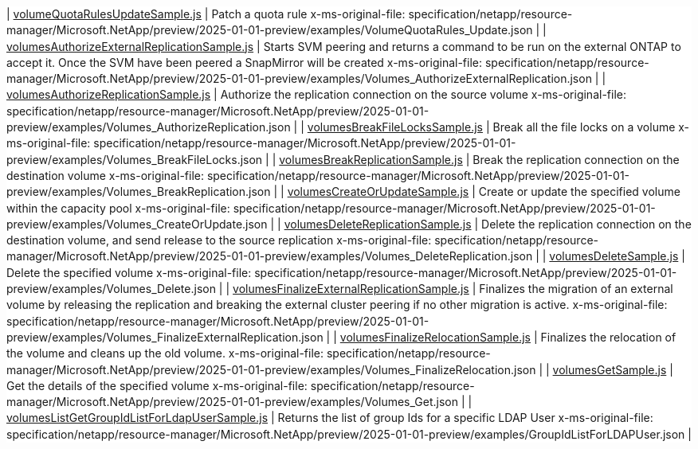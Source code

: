 | [volumeQuotaRulesUpdateSample.js][volumequotarulesupdatesample]                                   | Patch a quota rule x-ms-original-file: specification/netapp/resource-manager/Microsoft.NetApp/preview/2025-01-01-preview/examples/VolumeQuotaRules_Update.json                                                                                                                                                                                                                                |
| [volumesAuthorizeExternalReplicationSample.js][volumesauthorizeexternalreplicationsample]         | Starts SVM peering and returns a command to be run on the external ONTAP to accept it. Once the SVM have been peered a SnapMirror will be created x-ms-original-file: specification/netapp/resource-manager/Microsoft.NetApp/preview/2025-01-01-preview/examples/Volumes_AuthorizeExternalReplication.json                                                                                    |
| [volumesAuthorizeReplicationSample.js][volumesauthorizereplicationsample]                         | Authorize the replication connection on the source volume x-ms-original-file: specification/netapp/resource-manager/Microsoft.NetApp/preview/2025-01-01-preview/examples/Volumes_AuthorizeReplication.json                                                                                                                                                                                    |
| [volumesBreakFileLocksSample.js][volumesbreakfilelockssample]                                     | Break all the file locks on a volume x-ms-original-file: specification/netapp/resource-manager/Microsoft.NetApp/preview/2025-01-01-preview/examples/Volumes_BreakFileLocks.json                                                                                                                                                                                                               |
| [volumesBreakReplicationSample.js][volumesbreakreplicationsample]                                 | Break the replication connection on the destination volume x-ms-original-file: specification/netapp/resource-manager/Microsoft.NetApp/preview/2025-01-01-preview/examples/Volumes_BreakReplication.json                                                                                                                                                                                       |
| [volumesCreateOrUpdateSample.js][volumescreateorupdatesample]                                     | Create or update the specified volume within the capacity pool x-ms-original-file: specification/netapp/resource-manager/Microsoft.NetApp/preview/2025-01-01-preview/examples/Volumes_CreateOrUpdate.json                                                                                                                                                                                     |
| [volumesDeleteReplicationSample.js][volumesdeletereplicationsample]                               | Delete the replication connection on the destination volume, and send release to the source replication x-ms-original-file: specification/netapp/resource-manager/Microsoft.NetApp/preview/2025-01-01-preview/examples/Volumes_DeleteReplication.json                                                                                                                                         |
| [volumesDeleteSample.js][volumesdeletesample]                                                     | Delete the specified volume x-ms-original-file: specification/netapp/resource-manager/Microsoft.NetApp/preview/2025-01-01-preview/examples/Volumes_Delete.json                                                                                                                                                                                                                                |
| [volumesFinalizeExternalReplicationSample.js][volumesfinalizeexternalreplicationsample]           | Finalizes the migration of an external volume by releasing the replication and breaking the external cluster peering if no other migration is active. x-ms-original-file: specification/netapp/resource-manager/Microsoft.NetApp/preview/2025-01-01-preview/examples/Volumes_FinalizeExternalReplication.json                                                                                 |
| [volumesFinalizeRelocationSample.js][volumesfinalizerelocationsample]                             | Finalizes the relocation of the volume and cleans up the old volume. x-ms-original-file: specification/netapp/resource-manager/Microsoft.NetApp/preview/2025-01-01-preview/examples/Volumes_FinalizeRelocation.json                                                                                                                                                                           |
| [volumesGetSample.js][volumesgetsample]                                                           | Get the details of the specified volume x-ms-original-file: specification/netapp/resource-manager/Microsoft.NetApp/preview/2025-01-01-preview/examples/Volumes_Get.json                                                                                                                                                                                                                       |
| [volumesListGetGroupIdListForLdapUserSample.js][volumeslistgetgroupidlistforldapusersample]       | Returns the list of group Ids for a specific LDAP User x-ms-original-file: specification/netapp/resource-manager/Microsoft.NetApp/preview/2025-01-01-preview/examples/GroupIdListForLDAPUser.json                                                                                                                                                                                             |

[accountschangekeyvaultsample]: https://github.com/Azure/azure-sdk-for-js/blob/main/sdk/netapp/arm-netapp/samples/v21-beta/javascript/accountsChangeKeyVaultSample.js
[accountscreateorupdatesample]: https://github.com/Azure/azure-sdk-for-js/blob/main/sdk/netapp/arm-netapp/samples/v21-beta/javascript/accountsCreateOrUpdateSample.js
[accountsdeletesample]: https://github.com/Azure/azure-sdk-for-js/blob/main/sdk/netapp/arm-netapp/samples/v21-beta/javascript/accountsDeleteSample.js
[accountsgetchangekeyvaultinformationsample]: https://github.com/Azure/azure-sdk-for-js/blob/main/sdk/netapp/arm-netapp/samples/v21-beta/javascript/accountsGetChangeKeyVaultInformationSample.js
[accountsgetsample]: https://github.com/Azure/azure-sdk-for-js/blob/main/sdk/netapp/arm-netapp/samples/v21-beta/javascript/accountsGetSample.js
[accountslistbysubscriptionsample]: https://github.com/Azure/azure-sdk-for-js/blob/main/sdk/netapp/arm-netapp/samples/v21-beta/javascript/accountsListBySubscriptionSample.js
[accountslistsample]: https://github.com/Azure/azure-sdk-for-js/blob/main/sdk/netapp/arm-netapp/samples/v21-beta/javascript/accountsListSample.js
[accountsrenewcredentialssample]: https://github.com/Azure/azure-sdk-for-js/blob/main/sdk/netapp/arm-netapp/samples/v21-beta/javascript/accountsRenewCredentialsSample.js
[accountstransitiontocmksample]: https://github.com/Azure/azure-sdk-for-js/blob/main/sdk/netapp/arm-netapp/samples/v21-beta/javascript/accountsTransitionToCmkSample.js
[accountsupdatesample]: https://github.com/Azure/azure-sdk-for-js/blob/main/sdk/netapp/arm-netapp/samples/v21-beta/javascript/accountsUpdateSample.js
[backuppoliciescreatesample]: https://github.com/Azure/azure-sdk-for-js/blob/main/sdk/netapp/arm-netapp/samples/v21-beta/javascript/backupPoliciesCreateSample.js
[backuppoliciesdeletesample]: https://github.com/Azure/azure-sdk-for-js/blob/main/sdk/netapp/arm-netapp/samples/v21-beta/javascript/backupPoliciesDeleteSample.js
[backuppoliciesgetsample]: https://github.com/Azure/azure-sdk-for-js/blob/main/sdk/netapp/arm-netapp/samples/v21-beta/javascript/backupPoliciesGetSample.js
[backuppolicieslistsample]: https://github.com/Azure/azure-sdk-for-js/blob/main/sdk/netapp/arm-netapp/samples/v21-beta/javascript/backupPoliciesListSample.js
[backuppoliciesupdatesample]: https://github.com/Azure/azure-sdk-for-js/blob/main/sdk/netapp/arm-netapp/samples/v21-beta/javascript/backupPoliciesUpdateSample.js
[backupvaultscreateorupdatesample]: https://github.com/Azure/azure-sdk-for-js/blob/main/sdk/netapp/arm-netapp/samples/v21-beta/javascript/backupVaultsCreateOrUpdateSample.js
[backupvaultsdeletesample]: https://github.com/Azure/azure-sdk-for-js/blob/main/sdk/netapp/arm-netapp/samples/v21-beta/javascript/backupVaultsDeleteSample.js
[backupvaultsgetsample]: https://github.com/Azure/azure-sdk-for-js/blob/main/sdk/netapp/arm-netapp/samples/v21-beta/javascript/backupVaultsGetSample.js
[backupvaultslistbynetappaccountsample]: https://github.com/Azure/azure-sdk-for-js/blob/main/sdk/netapp/arm-netapp/samples/v21-beta/javascript/backupVaultsListByNetAppAccountSample.js
[backupvaultsupdatesample]: https://github.com/Azure/azure-sdk-for-js/blob/main/sdk/netapp/arm-netapp/samples/v21-beta/javascript/backupVaultsUpdateSample.js
[backupscreatesample]: https://github.com/Azure/azure-sdk-for-js/blob/main/sdk/netapp/arm-netapp/samples/v21-beta/javascript/backupsCreateSample.js
[backupsdeletesample]: https://github.com/Azure/azure-sdk-for-js/blob/main/sdk/netapp/arm-netapp/samples/v21-beta/javascript/backupsDeleteSample.js
[backupsgetlateststatussample]: https://github.com/Azure/azure-sdk-for-js/blob/main/sdk/netapp/arm-netapp/samples/v21-beta/javascript/backupsGetLatestStatusSample.js
[backupsgetsample]: https://github.com/Azure/azure-sdk-for-js/blob/main/sdk/netapp/arm-netapp/samples/v21-beta/javascript/backupsGetSample.js
[backupsgetvolumelatestrestorestatussample]: https://github.com/Azure/azure-sdk-for-js/blob/main/sdk/netapp/arm-netapp/samples/v21-beta/javascript/backupsGetVolumeLatestRestoreStatusSample.js
[backupslistbyvaultsample]: https://github.com/Azure/azure-sdk-for-js/blob/main/sdk/netapp/arm-netapp/samples/v21-beta/javascript/backupsListByVaultSample.js
[backupsunderaccountmigratebackupssample]: https://github.com/Azure/azure-sdk-for-js/blob/main/sdk/netapp/arm-netapp/samples/v21-beta/javascript/backupsUnderAccountMigrateBackupsSample.js
[backupsunderbackupvaultrestorefilessample]: https://github.com/Azure/azure-sdk-for-js/blob/main/sdk/netapp/arm-netapp/samples/v21-beta/javascript/backupsUnderBackupVaultRestoreFilesSample.js
[backupsundervolumemigratebackupssample]: https://github.com/Azure/azure-sdk-for-js/blob/main/sdk/netapp/arm-netapp/samples/v21-beta/javascript/backupsUnderVolumeMigrateBackupsSample.js
[backupsupdatesample]: https://github.com/Azure/azure-sdk-for-js/blob/main/sdk/netapp/arm-netapp/samples/v21-beta/javascript/backupsUpdateSample.js
[bucketscreateorupdatesample]: https://github.com/Azure/azure-sdk-for-js/blob/main/sdk/netapp/arm-netapp/samples/v21-beta/javascript/bucketsCreateOrUpdateSample.js
[bucketsdeletesample]: https://github.com/Azure/azure-sdk-for-js/blob/main/sdk/netapp/arm-netapp/samples/v21-beta/javascript/bucketsDeleteSample.js
[bucketsgeneratecredentialssample]: https://github.com/Azure/azure-sdk-for-js/blob/main/sdk/netapp/arm-netapp/samples/v21-beta/javascript/bucketsGenerateCredentialsSample.js
[bucketsgetsample]: https://github.com/Azure/azure-sdk-for-js/blob/main/sdk/netapp/arm-netapp/samples/v21-beta/javascript/bucketsGetSample.js
[bucketslistsample]: https://github.com/Azure/azure-sdk-for-js/blob/main/sdk/netapp/arm-netapp/samples/v21-beta/javascript/bucketsListSample.js
[bucketsupdatesample]: https://github.com/Azure/azure-sdk-for-js/blob/main/sdk/netapp/arm-netapp/samples/v21-beta/javascript/bucketsUpdateSample.js
[netappresourcecheckfilepathavailabilitysample]: https://github.com/Azure/azure-sdk-for-js/blob/main/sdk/netapp/arm-netapp/samples/v21-beta/javascript/netAppResourceCheckFilePathAvailabilitySample.js
[netappresourcechecknameavailabilitysample]: https://github.com/Azure/azure-sdk-for-js/blob/main/sdk/netapp/arm-netapp/samples/v21-beta/javascript/netAppResourceCheckNameAvailabilitySample.js
[netappresourcecheckquotaavailabilitysample]: https://github.com/Azure/azure-sdk-for-js/blob/main/sdk/netapp/arm-netapp/samples/v21-beta/javascript/netAppResourceCheckQuotaAvailabilitySample.js
[netappresourcequerynetworksiblingsetsample]: https://github.com/Azure/azure-sdk-for-js/blob/main/sdk/netapp/arm-netapp/samples/v21-beta/javascript/netAppResourceQueryNetworkSiblingSetSample.js
[netappresourcequeryregioninfosample]: https://github.com/Azure/azure-sdk-for-js/blob/main/sdk/netapp/arm-netapp/samples/v21-beta/javascript/netAppResourceQueryRegionInfoSample.js
[netappresourcequotalimitsaccountgetsample]: https://github.com/Azure/azure-sdk-for-js/blob/main/sdk/netapp/arm-netapp/samples/v21-beta/javascript/netAppResourceQuotaLimitsAccountGetSample.js
[netappresourcequotalimitsaccountlistsample]: https://github.com/Azure/azure-sdk-for-js/blob/main/sdk/netapp/arm-netapp/samples/v21-beta/javascript/netAppResourceQuotaLimitsAccountListSample.js
[netappresourcequotalimitsgetsample]: https://github.com/Azure/azure-sdk-for-js/blob/main/sdk/netapp/arm-netapp/samples/v21-beta/javascript/netAppResourceQuotaLimitsGetSample.js
[netappresourcequotalimitslistsample]: https://github.com/Azure/azure-sdk-for-js/blob/main/sdk/netapp/arm-netapp/samples/v21-beta/javascript/netAppResourceQuotaLimitsListSample.js
[netappresourceregioninfosgetsample]: https://github.com/Azure/azure-sdk-for-js/blob/main/sdk/netapp/arm-netapp/samples/v21-beta/javascript/netAppResourceRegionInfosGetSample.js
[netappresourceregioninfoslistsample]: https://github.com/Azure/azure-sdk-for-js/blob/main/sdk/netapp/arm-netapp/samples/v21-beta/javascript/netAppResourceRegionInfosListSample.js
[netappresourceupdatenetworksiblingsetsample]: https://github.com/Azure/azure-sdk-for-js/blob/main/sdk/netapp/arm-netapp/samples/v21-beta/javascript/netAppResourceUpdateNetworkSiblingSetSample.js
[netappresourceusagesgetsample]: https://github.com/Azure/azure-sdk-for-js/blob/main/sdk/netapp/arm-netapp/samples/v21-beta/javascript/netAppResourceUsagesGetSample.js
[netappresourceusageslistsample]: https://github.com/Azure/azure-sdk-for-js/blob/main/sdk/netapp/arm-netapp/samples/v21-beta/javascript/netAppResourceUsagesListSample.js
[operationslistsample]: https://github.com/Azure/azure-sdk-for-js/blob/main/sdk/netapp/arm-netapp/samples/v21-beta/javascript/operationsListSample.js
[poolscreateorupdatesample]: https://github.com/Azure/azure-sdk-for-js/blob/main/sdk/netapp/arm-netapp/samples/v21-beta/javascript/poolsCreateOrUpdateSample.js
[poolsdeletesample]: https://github.com/Azure/azure-sdk-for-js/blob/main/sdk/netapp/arm-netapp/samples/v21-beta/javascript/poolsDeleteSample.js
[poolsgetsample]: https://github.com/Azure/azure-sdk-for-js/blob/main/sdk/netapp/arm-netapp/samples/v21-beta/javascript/poolsGetSample.js
[poolslistsample]: https://github.com/Azure/azure-sdk-for-js/blob/main/sdk/netapp/arm-netapp/samples/v21-beta/javascript/poolsListSample.js
[poolsupdatesample]: https://github.com/Azure/azure-sdk-for-js/blob/main/sdk/netapp/arm-netapp/samples/v21-beta/javascript/poolsUpdateSample.js
[snapshotpoliciescreatesample]: https://github.com/Azure/azure-sdk-for-js/blob/main/sdk/netapp/arm-netapp/samples/v21-beta/javascript/snapshotPoliciesCreateSample.js
[snapshotpoliciesdeletesample]: https://github.com/Azure/azure-sdk-for-js/blob/main/sdk/netapp/arm-netapp/samples/v21-beta/javascript/snapshotPoliciesDeleteSample.js
[snapshotpoliciesgetsample]: https://github.com/Azure/azure-sdk-for-js/blob/main/sdk/netapp/arm-netapp/samples/v21-beta/javascript/snapshotPoliciesGetSample.js
[snapshotpolicieslistsample]: https://github.com/Azure/azure-sdk-for-js/blob/main/sdk/netapp/arm-netapp/samples/v21-beta/javascript/snapshotPoliciesListSample.js
[snapshotpolicieslistvolumessample]: https://github.com/Azure/azure-sdk-for-js/blob/main/sdk/netapp/arm-netapp/samples/v21-beta/javascript/snapshotPoliciesListVolumesSample.js
[snapshotpoliciesupdatesample]: https://github.com/Azure/azure-sdk-for-js/blob/main/sdk/netapp/arm-netapp/samples/v21-beta/javascript/snapshotPoliciesUpdateSample.js
[snapshotscreatesample]: https://github.com/Azure/azure-sdk-for-js/blob/main/sdk/netapp/arm-netapp/samples/v21-beta/javascript/snapshotsCreateSample.js
[snapshotsdeletesample]: https://github.com/Azure/azure-sdk-for-js/blob/main/sdk/netapp/arm-netapp/samples/v21-beta/javascript/snapshotsDeleteSample.js
[snapshotsgetsample]: https://github.com/Azure/azure-sdk-for-js/blob/main/sdk/netapp/arm-netapp/samples/v21-beta/javascript/snapshotsGetSample.js
[snapshotslistsample]: https://github.com/Azure/azure-sdk-for-js/blob/main/sdk/netapp/arm-netapp/samples/v21-beta/javascript/snapshotsListSample.js
[snapshotsrestorefilessample]: https://github.com/Azure/azure-sdk-for-js/blob/main/sdk/netapp/arm-netapp/samples/v21-beta/javascript/snapshotsRestoreFilesSample.js
[snapshotsupdatesample]: https://github.com/Azure/azure-sdk-for-js/blob/main/sdk/netapp/arm-netapp/samples/v21-beta/javascript/snapshotsUpdateSample.js
[subvolumescreatesample]: https://github.com/Azure/azure-sdk-for-js/blob/main/sdk/netapp/arm-netapp/samples/v21-beta/javascript/subvolumesCreateSample.js
[subvolumesdeletesample]: https://github.com/Azure/azure-sdk-for-js/blob/main/sdk/netapp/arm-netapp/samples/v21-beta/javascript/subvolumesDeleteSample.js
[subvolumesgetmetadatasample]: https://github.com/Azure/azure-sdk-for-js/blob/main/sdk/netapp/arm-netapp/samples/v21-beta/javascript/subvolumesGetMetadataSample.js
[subvolumesgetsample]: https://github.com/Azure/azure-sdk-for-js/blob/main/sdk/netapp/arm-netapp/samples/v21-beta/javascript/subvolumesGetSample.js
[subvolumeslistbyvolumesample]: https://github.com/Azure/azure-sdk-for-js/blob/main/sdk/netapp/arm-netapp/samples/v21-beta/javascript/subvolumesListByVolumeSample.js
[subvolumesupdatesample]: https://github.com/Azure/azure-sdk-for-js/blob/main/sdk/netapp/arm-netapp/samples/v21-beta/javascript/subvolumesUpdateSample.js
[volumegroupscreatesample]: https://github.com/Azure/azure-sdk-for-js/blob/main/sdk/netapp/arm-netapp/samples/v21-beta/javascript/volumeGroupsCreateSample.js
[volumegroupsdeletesample]: https://github.com/Azure/azure-sdk-for-js/blob/main/sdk/netapp/arm-netapp/samples/v21-beta/javascript/volumeGroupsDeleteSample.js
[volumegroupsgetsample]: https://github.com/Azure/azure-sdk-for-js/blob/main/sdk/netapp/arm-netapp/samples/v21-beta/javascript/volumeGroupsGetSample.js
[volumegroupslistbynetappaccountsample]: https://github.com/Azure/azure-sdk-for-js/blob/main/sdk/netapp/arm-netapp/samples/v21-beta/javascript/volumeGroupsListByNetAppAccountSample.js
[volumequotarulescreatesample]: https://github.com/Azure/azure-sdk-for-js/blob/main/sdk/netapp/arm-netapp/samples/v21-beta/javascript/volumeQuotaRulesCreateSample.js
[volumequotarulesdeletesample]: https://github.com/Azure/azure-sdk-for-js/blob/main/sdk/netapp/arm-netapp/samples/v21-beta/javascript/volumeQuotaRulesDeleteSample.js
[volumequotarulesgetsample]: https://github.com/Azure/azure-sdk-for-js/blob/main/sdk/netapp/arm-netapp/samples/v21-beta/javascript/volumeQuotaRulesGetSample.js
[volumequotaruleslistbyvolumesample]: https://github.com/Azure/azure-sdk-for-js/blob/main/sdk/netapp/arm-netapp/samples/v21-beta/javascript/volumeQuotaRulesListByVolumeSample.js
[volumequotarulesupdatesample]: https://github.com/Azure/azure-sdk-for-js/blob/main/sdk/netapp/arm-netapp/samples/v21-beta/javascript/volumeQuotaRulesUpdateSample.js
[volumesauthorizeexternalreplicationsample]: https://github.com/Azure/azure-sdk-for-js/blob/main/sdk/netapp/arm-netapp/samples/v21-beta/javascript/volumesAuthorizeExternalReplicationSample.js
[volumesauthorizereplicationsample]: https://github.com/Azure/azure-sdk-for-js/blob/main/sdk/netapp/arm-netapp/samples/v21-beta/javascript/volumesAuthorizeReplicationSample.js
[volumesbreakfilelockssample]: https://github.com/Azure/azure-sdk-for-js/blob/main/sdk/netapp/arm-netapp/samples/v21-beta/javascript/volumesBreakFileLocksSample.js
[volumesbreakreplicationsample]: https://github.com/Azure/azure-sdk-for-js/blob/main/sdk/netapp/arm-netapp/samples/v21-beta/javascript/volumesBreakReplicationSample.js
[volumescreateorupdatesample]: https://github.com/Azure/azure-sdk-for-js/blob/main/sdk/netapp/arm-netapp/samples/v21-beta/javascript/volumesCreateOrUpdateSample.js
[volumesdeletereplicationsample]: https://github.com/Azure/azure-sdk-for-js/blob/main/sdk/netapp/arm-netapp/samples/v21-beta/javascript/volumesDeleteReplicationSample.js
[volumesdeletesample]: https://github.com/Azure/azure-sdk-for-js/blob/main/sdk/netapp/arm-netapp/samples/v21-beta/javascript/volumesDeleteSample.js
[volumesfinalizeexternalreplicationsample]: https://github.com/Azure/azure-sdk-for-js/blob/main/sdk/netapp/arm-netapp/samples/v21-beta/javascript/volumesFinalizeExternalReplicationSample.js
[volumesfinalizerelocationsample]: https://github.com/Azure/azure-sdk-for-js/blob/main/sdk/netapp/arm-netapp/samples/v21-beta/javascript/volumesFinalizeRelocationSample.js
[volumesgetsample]: https://github.com/Azure/azure-sdk-for-js/blob/main/sdk/netapp/arm-netapp/samples/v21-beta/javascript/volumesGetSample.js
[volumeslistgetgroupidlistforldapusersample]: https://github.com/Azure/azure-sdk-for-js/blob/main/sdk/netapp/arm-netapp/samples/v21-beta/javascript/volumesListGetGroupIdListForLdapUserSample.js
[volumeslistquotareportsample]: https://github.com/Azure/azure-sdk-for-js/blob/main/sdk/netapp/arm-netapp/samples/v21-beta/javascript/volumesListQuotaReportSample.js
[volumeslistreplicationssample]: https://github.com/Azure/azure-sdk-for-js/blob/main/sdk/netapp/arm-netapp/samples/v21-beta/javascript/volumesListReplicationsSample.js
[volumeslistsample]: https://github.com/Azure/azure-sdk-for-js/blob/main/sdk/netapp/arm-netapp/samples/v21-beta/javascript/volumesListSample.js
[volumespeerexternalclustersample]: https://github.com/Azure/azure-sdk-for-js/blob/main/sdk/netapp/arm-netapp/samples/v21-beta/javascript/volumesPeerExternalClusterSample.js
[volumesperformreplicationtransfersample]: https://github.com/Azure/azure-sdk-for-js/blob/main/sdk/netapp/arm-netapp/samples/v21-beta/javascript/volumesPerformReplicationTransferSample.js
[volumespoolchangesample]: https://github.com/Azure/azure-sdk-for-js/blob/main/sdk/netapp/arm-netapp/samples/v21-beta/javascript/volumesPoolChangeSample.js
[volumespopulateavailabilityzonesample]: https://github.com/Azure/azure-sdk-for-js/blob/main/sdk/netapp/arm-netapp/samples/v21-beta/javascript/volumesPopulateAvailabilityZoneSample.js
[volumesreinitializereplicationsample]: https://github.com/Azure/azure-sdk-for-js/blob/main/sdk/netapp/arm-netapp/samples/v21-beta/javascript/volumesReInitializeReplicationSample.js
[volumesreestablishreplicationsample]: https://github.com/Azure/azure-sdk-for-js/blob/main/sdk/netapp/arm-netapp/samples/v21-beta/javascript/volumesReestablishReplicationSample.js
[volumesrelocatesample]: https://github.com/Azure/azure-sdk-for-js/blob/main/sdk/netapp/arm-netapp/samples/v21-beta/javascript/volumesRelocateSample.js
[volumesreplicationstatussample]: https://github.com/Azure/azure-sdk-for-js/blob/main/sdk/netapp/arm-netapp/samples/v21-beta/javascript/volumesReplicationStatusSample.js
[volumesresetcifspasswordsample]: https://github.com/Azure/azure-sdk-for-js/blob/main/sdk/netapp/arm-netapp/samples/v21-beta/javascript/volumesResetCifsPasswordSample.js
[volumesresyncreplicationsample]: https://github.com/Azure/azure-sdk-for-js/blob/main/sdk/netapp/arm-netapp/samples/v21-beta/javascript/volumesResyncReplicationSample.js
[volumesrevertrelocationsample]: https://github.com/Azure/azure-sdk-for-js/blob/main/sdk/netapp/arm-netapp/samples/v21-beta/javascript/volumesRevertRelocationSample.js
[volumesrevertsample]: https://github.com/Azure/azure-sdk-for-js/blob/main/sdk/netapp/arm-netapp/samples/v21-beta/javascript/volumesRevertSample.js
[volumessplitclonefromparentsample]: https://github.com/Azure/azure-sdk-for-js/blob/main/sdk/netapp/arm-netapp/samples/v21-beta/javascript/volumesSplitCloneFromParentSample.js
[volumesupdatesample]: https://github.com/Azure/azure-sdk-for-js/blob/main/sdk/netapp/arm-netapp/samples/v21-beta/javascript/volumesUpdateSample.js
[apiref]: https://learn.microsoft.com/javascript/api/@azure/arm-netapp?view=azure-node-preview
[freesub]: https://azure.microsoft.com/free/
[package]: https://github.com/Azure/azure-sdk-for-js/tree/main/sdk/netapp/arm-netapp/README.md